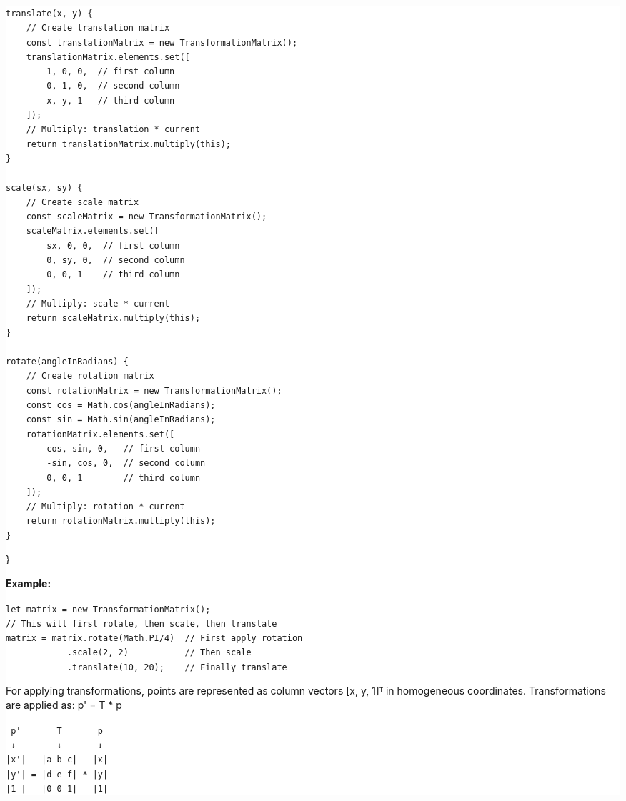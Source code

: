     translate(x, y) {
        // Create translation matrix
        const translationMatrix = new TransformationMatrix();
        translationMatrix.elements.set([
            1, 0, 0,  // first column
            0, 1, 0,  // second column
            x, y, 1   // third column
        ]);
        // Multiply: translation * current
        return translationMatrix.multiply(this);
    }
    
    scale(sx, sy) {
        // Create scale matrix
        const scaleMatrix = new TransformationMatrix();
        scaleMatrix.elements.set([
            sx, 0, 0,  // first column
            0, sy, 0,  // second column
            0, 0, 1    // third column
        ]);
        // Multiply: scale * current
        return scaleMatrix.multiply(this);
    }
    
    rotate(angleInRadians) {
        // Create rotation matrix
        const rotationMatrix = new TransformationMatrix();
        const cos = Math.cos(angleInRadians);
        const sin = Math.sin(angleInRadians);
        rotationMatrix.elements.set([
            cos, sin, 0,   // first column
            -sin, cos, 0,  // second column
            0, 0, 1        // third column
        ]);
        // Multiply: rotation * current
        return rotationMatrix.multiply(this);
    }
}

**Example:**

    let matrix = new TransformationMatrix();
    // This will first rotate, then scale, then translate
    matrix = matrix.rotate(Math.PI/4)  // First apply rotation
                .scale(2, 2)           // Then scale
                .translate(10, 20);    // Finally translate

For applying transformations, points are represented as column vectors [x, y, 1]ᵀ in homogeneous coordinates. Transformations are applied as: p' = T * p

     p'       T       p
     ↓        ↓       ↓
    |x'|   |a b c|   |x|
    |y'| = |d e f| * |y|
    |1 |   |0 0 1|   |1|

